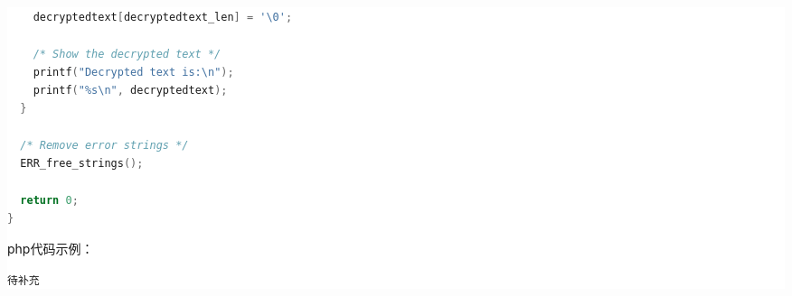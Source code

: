 ```c
    decryptedtext[decryptedtext_len] = '\0';

    /* Show the decrypted text */
    printf("Decrypted text is:\n");
    printf("%s\n", decryptedtext);
  }

  /* Remove error strings */
  ERR_free_strings();

  return 0;
}


```



php代码示例：
```php
待补充

```

